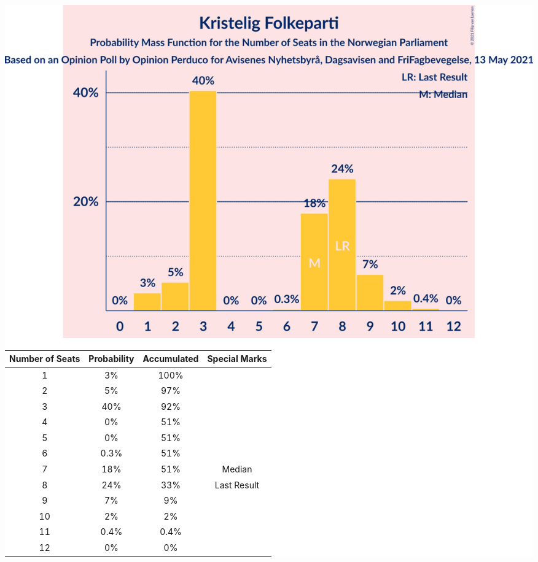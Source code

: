![Graph with seats probability mass function not yet produced](2021-05-13-OpinionPerduco-seats-pmf-kristeligfolkeparti.png "Seats Probability Mass Function")

| Number of Seats | Probability | Accumulated | Special Marks |
|:---------------:|:-----------:|:-----------:|:-------------:|
| 1 | 3% | 100% |  |
| 2 | 5% | 97% |  |
| 3 | 40% | 92% |  |
| 4 | 0% | 51% |  |
| 5 | 0% | 51% |  |
| 6 | 0.3% | 51% |  |
| 7 | 18% | 51% | Median |
| 8 | 24% | 33% | Last Result |
| 9 | 7% | 9% |  |
| 10 | 2% | 2% |  |
| 11 | 0.4% | 0.4% |  |
| 12 | 0% | 0% |  |
